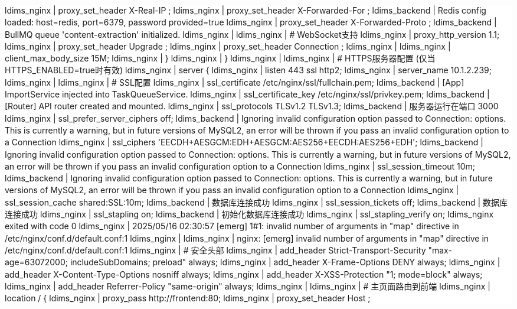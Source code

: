 ldims_nginx     |         proxy_set_header X-Real-IP ;
ldims_nginx     |         proxy_set_header X-Forwarded-For ;
ldims_backend   | Redis config loaded: host=redis, port=6379, password provided=true
ldims_nginx     |         proxy_set_header X-Forwarded-Proto ;
ldims_backend   | BullMQ queue 'content-extraction' initialized.
ldims_nginx     |
ldims_nginx     |         # WebSocket支持
ldims_nginx     |         proxy_http_version 1.1;
ldims_nginx     |         proxy_set_header Upgrade ;
ldims_nginx     |         proxy_set_header Connection ;
ldims_nginx     |
ldims_nginx     |         client_max_body_size 15M;
ldims_nginx     |     }
ldims_nginx     | }
ldims_nginx     |
ldims_nginx     | # HTTPS服务器配置 (仅当HTTPS_ENABLED=true时有效)
ldims_nginx     | server {
ldims_nginx     |     listen 443 ssl http2;
ldims_nginx     |     server_name 10.1.2.239;
ldims_nginx     |
ldims_nginx     |     # SSL配置
ldims_nginx     |     ssl_certificate /etc/nginx/ssl/fullchain.pem;
ldims_backend   | [App] ImportService injected into TaskQueueService.
ldims_nginx     |     ssl_certificate_key /etc/nginx/ssl/privkey.pem;
ldims_backend   | [Router] API router created and mounted.
ldims_nginx     |     ssl_protocols TLSv1.2 TLSv1.3;
ldims_backend   | 服务器运行在端口 3000
ldims_nginx     |     ssl_prefer_server_ciphers off;
ldims_backend   | Ignoring invalid configuration option passed to Connection: options. This is currently a warning, but in future versions of MySQL2, an error will be thrown if you pass an invalid configuration option to a Connection
ldims_nginx     |     ssl_ciphers 'EECDH+AESGCM:EDH+AESGCM:AES256+EECDH:AES256+EDH';
ldims_backend   | Ignoring invalid configuration option passed to Connection: options. This is currently a warning, but in future versions of MySQL2, an error will be thrown if you pass an invalid configuration option to a Connection
ldims_nginx     |     ssl_session_timeout 10m;
ldims_backend   | Ignoring invalid configuration option passed to Connection: options. This is currently a warning, but in future versions of MySQL2, an error will be thrown if you pass an invalid configuration option to a Connection
ldims_nginx     |     ssl_session_cache shared:SSL:10m;
ldims_backend   | 数据库连接成功
ldims_nginx     |     ssl_session_tickets off;
ldims_backend   | 数据库连接成功
ldims_nginx     |     ssl_stapling on;
ldims_backend   | 初始化数据库连接成功
ldims_nginx     |     ssl_stapling_verify on;
ldims_nginx exited with code 0
ldims_nginx     | 2025/05/16 02:30:57 [emerg] 1#1: invalid number of arguments in "map" directive in /etc/nginx/conf.d/default.conf:1
ldims_nginx     |
ldims_nginx     | nginx: [emerg] invalid number of arguments in "map" directive in /etc/nginx/conf.d/default.conf:1
ldims_nginx     |     # 安全头部
ldims_nginx     |     add_header Strict-Transport-Security "max-age=63072000; includeSubDomains; preload" always;
ldims_nginx     |     add_header X-Frame-Options DENY always;
ldims_nginx     |     add_header X-Content-Type-Options nosniff always;
ldims_nginx     |     add_header X-XSS-Protection "1; mode=block" always;
ldims_nginx     |     add_header Referrer-Policy "same-origin" always;
ldims_nginx     |
ldims_nginx     |     # 主页面路由到前端
ldims_nginx     |     location / {
ldims_nginx     |         proxy_pass http://frontend:80;
ldims_nginx     |         proxy_set_header Host ;